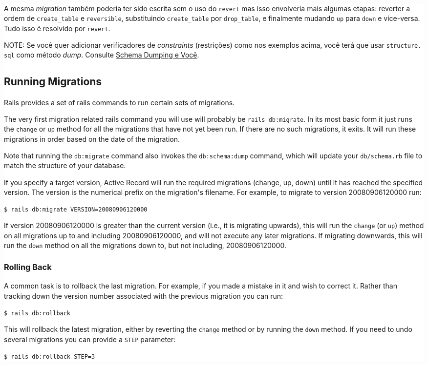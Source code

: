 A mesma *migration* também poderia ter sido escrita sem o uso do `revert`
mas isso envolveria mais algumas etapas: reverter a ordem
de `create_table` e `reversible`, substituindo `create_table`
por `drop_table`, e finalmente mudando `up` para `down` e vice-versa.
Tudo isso é resolvido por `revert`.

NOTE: Se você quer adicionar verificadores de *constraints* (restrições) como nos exemplos acima,
você terá que usar `structure.sql` como método *dump*. Consulte
[Schema Dumping e Você](#schema-dumping-and-you).

Running Migrations
------------------

Rails provides a set of rails commands to run certain sets of migrations.

The very first migration related rails command you will use will probably be
`rails db:migrate`. In its most basic form it just runs the `change` or `up`
method for all the migrations that have not yet been run. If there are
no such migrations, it exits. It will run these migrations in order based
on the date of the migration.

Note that running the `db:migrate` command also invokes the `db:schema:dump` command, which
will update your `db/schema.rb` file to match the structure of your database.

If you specify a target version, Active Record will run the required migrations
(change, up, down) until it has reached the specified version. The version
is the numerical prefix on the migration's filename. For example, to migrate
to version 20080906120000 run:

```bash
$ rails db:migrate VERSION=20080906120000
```

If version 20080906120000 is greater than the current version (i.e., it is
migrating upwards), this will run the `change` (or `up`) method
on all migrations up to and
including 20080906120000, and will not execute any later migrations. If
migrating downwards, this will run the `down` method on all the migrations
down to, but not including, 20080906120000.

### Rolling Back

A common task is to rollback the last migration. For example, if you made a
mistake in it and wish to correct it. Rather than tracking down the version
number associated with the previous migration you can run:

```bash
$ rails db:rollback
```

This will rollback the latest migration, either by reverting the `change`
method or by running the `down` method. If you need to undo
several migrations you can provide a `STEP` parameter:

```bash
$ rails db:rollback STEP=3
```
